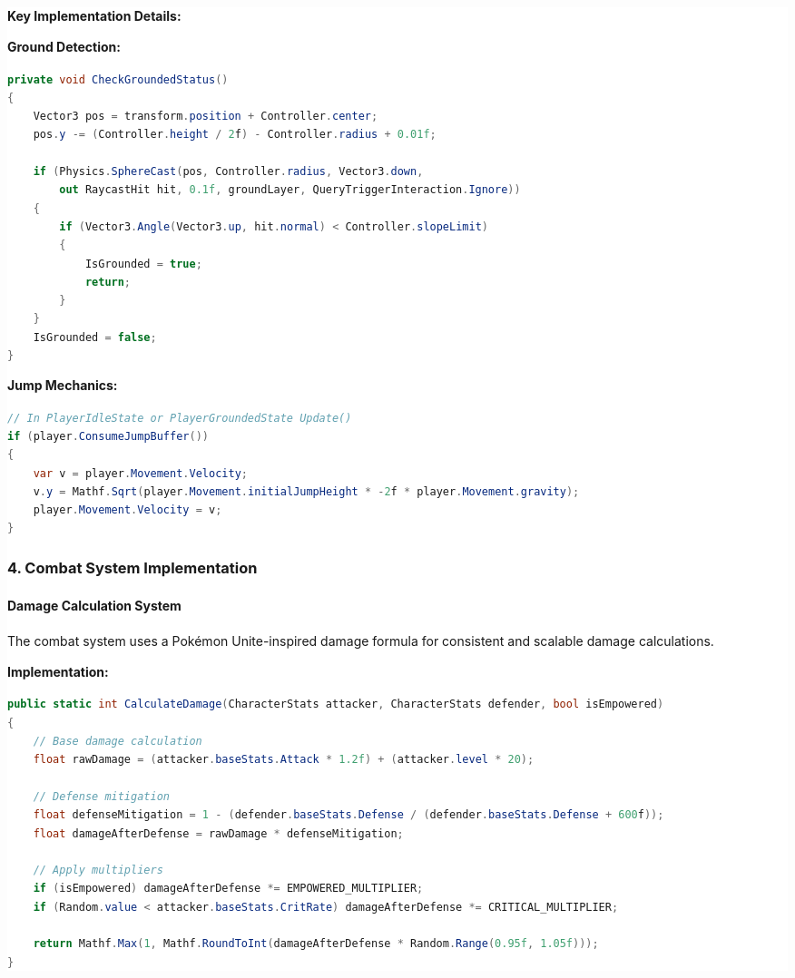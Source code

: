 **Key Implementation Details:**

**Ground Detection:**
```csharp
private void CheckGroundedStatus()
{
    Vector3 pos = transform.position + Controller.center;
    pos.y -= (Controller.height / 2f) - Controller.radius + 0.01f;
    
    if (Physics.SphereCast(pos, Controller.radius, Vector3.down, 
        out RaycastHit hit, 0.1f, groundLayer, QueryTriggerInteraction.Ignore))
    {
        if (Vector3.Angle(Vector3.up, hit.normal) < Controller.slopeLimit)
        {
            IsGrounded = true;
            return;
        }
    }
    IsGrounded = false;
}
```

**Jump Mechanics:**
```csharp
// In PlayerIdleState or PlayerGroundedState Update()
if (player.ConsumeJumpBuffer())
{
    var v = player.Movement.Velocity;
    v.y = Mathf.Sqrt(player.Movement.initialJumpHeight * -2f * player.Movement.gravity);
    player.Movement.Velocity = v;
}
```

### 4. Combat System Implementation

#### Damage Calculation System
The combat system uses a Pokémon Unite-inspired damage formula for consistent and scalable damage calculations.

**Implementation:**
```csharp
public static int CalculateDamage(CharacterStats attacker, CharacterStats defender, bool isEmpowered)
{
    // Base damage calculation
    float rawDamage = (attacker.baseStats.Attack * 1.2f) + (attacker.level * 20);
    
    // Defense mitigation
    float defenseMitigation = 1 - (defender.baseStats.Defense / (defender.baseStats.Defense + 600f));
    float damageAfterDefense = rawDamage * defenseMitigation;
    
    // Apply multipliers
    if (isEmpowered) damageAfterDefense *= EMPOWERED_MULTIPLIER;
    if (Random.value < attacker.baseStats.CritRate) damageAfterDefense *= CRITICAL_MULTIPLIER;
    
    return Mathf.Max(1, Mathf.RoundToInt(damageAfterDefense * Random.Range(0.95f, 1.05f)));
}
```
